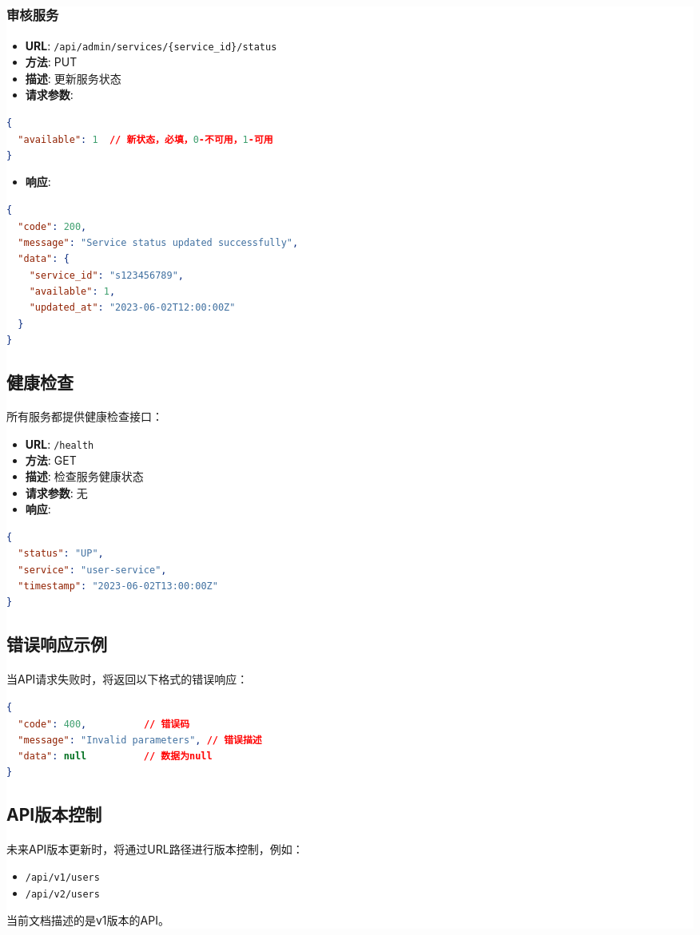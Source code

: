 ### 审核服务

- **URL**: `/api/admin/services/{service_id}/status`
- **方法**: PUT
- **描述**: 更新服务状态
- **请求参数**:

```json
{
  "available": 1  // 新状态，必填，0-不可用，1-可用
}
```

- **响应**:

```json
{
  "code": 200,
  "message": "Service status updated successfully",
  "data": {
    "service_id": "s123456789",
    "available": 1,
    "updated_at": "2023-06-02T12:00:00Z"
  }
}
```

## 健康检查

所有服务都提供健康检查接口：

- **URL**: `/health`
- **方法**: GET
- **描述**: 检查服务健康状态
- **请求参数**: 无
- **响应**:

```json
{
  "status": "UP",
  "service": "user-service",
  "timestamp": "2023-06-02T13:00:00Z"
}
```

## 错误响应示例

当API请求失败时，将返回以下格式的错误响应：

```json
{
  "code": 400,          // 错误码
  "message": "Invalid parameters", // 错误描述
  "data": null          // 数据为null
}
```

## API版本控制

未来API版本更新时，将通过URL路径进行版本控制，例如：

- `/api/v1/users`
- `/api/v2/users`

当前文档描述的是v1版本的API。